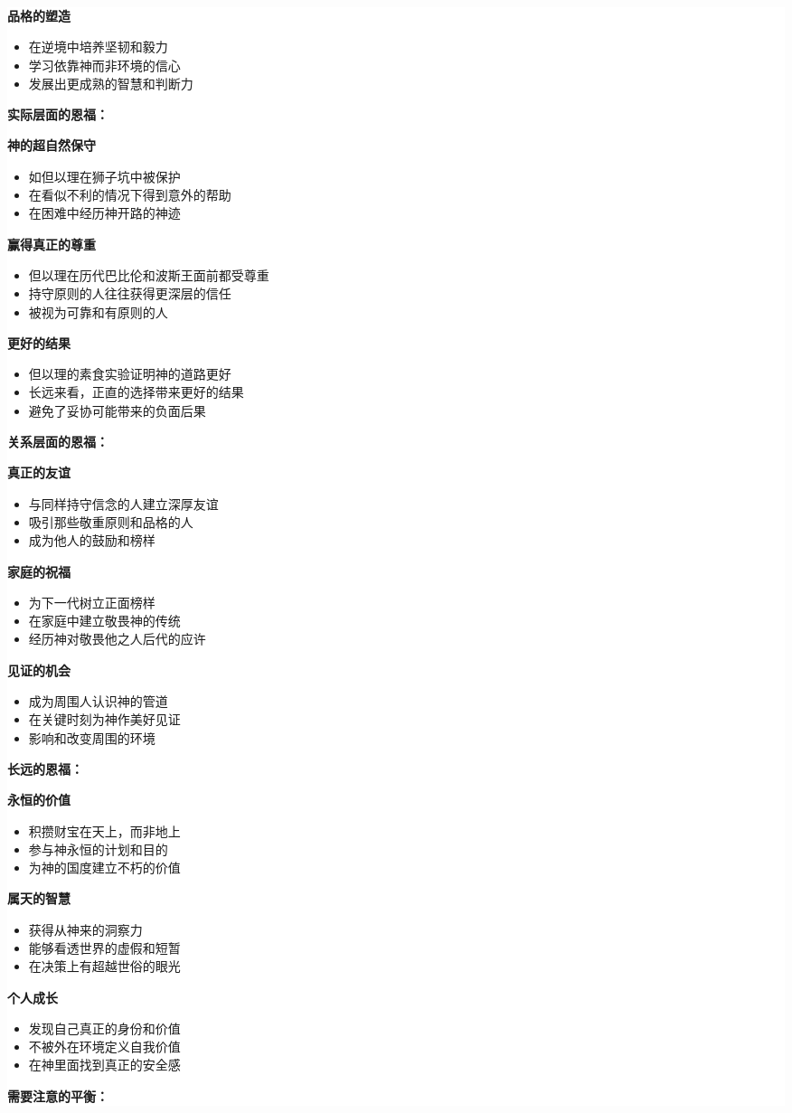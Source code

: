 **品格的塑造**
- 在逆境中培养坚韧和毅力
- 学习依靠神而非环境的信心
- 发展出更成熟的智慧和判断力

**实际层面的恩福：**

**神的超自然保守**
- 如但以理在狮子坑中被保护
- 在看似不利的情况下得到意外的帮助
- 在困难中经历神开路的神迹

**赢得真正的尊重**
- 但以理在历代巴比伦和波斯王面前都受尊重
- 持守原则的人往往获得更深层的信任
- 被视为可靠和有原则的人

**更好的结果**
- 但以理的素食实验证明神的道路更好
- 长远来看，正直的选择带来更好的结果
- 避免了妥协可能带来的负面后果

**关系层面的恩福：**

**真正的友谊**
- 与同样持守信念的人建立深厚友谊
- 吸引那些敬重原则和品格的人
- 成为他人的鼓励和榜样

**家庭的祝福**
- 为下一代树立正面榜样
- 在家庭中建立敬畏神的传统
- 经历神对敬畏他之人后代的应许

**见证的机会**
- 成为周围人认识神的管道
- 在关键时刻为神作美好见证
- 影响和改变周围的环境

**长远的恩福：**

**永恒的价值**
- 积攒财宝在天上，而非地上
- 参与神永恒的计划和目的
- 为神的国度建立不朽的价值

**属天的智慧**
- 获得从神来的洞察力
- 能够看透世界的虚假和短暂
- 在决策上有超越世俗的眼光

**个人成长**
- 发现自己真正的身份和价值
- 不被外在环境定义自我价值
- 在神里面找到真正的安全感

**需要注意的平衡：**
